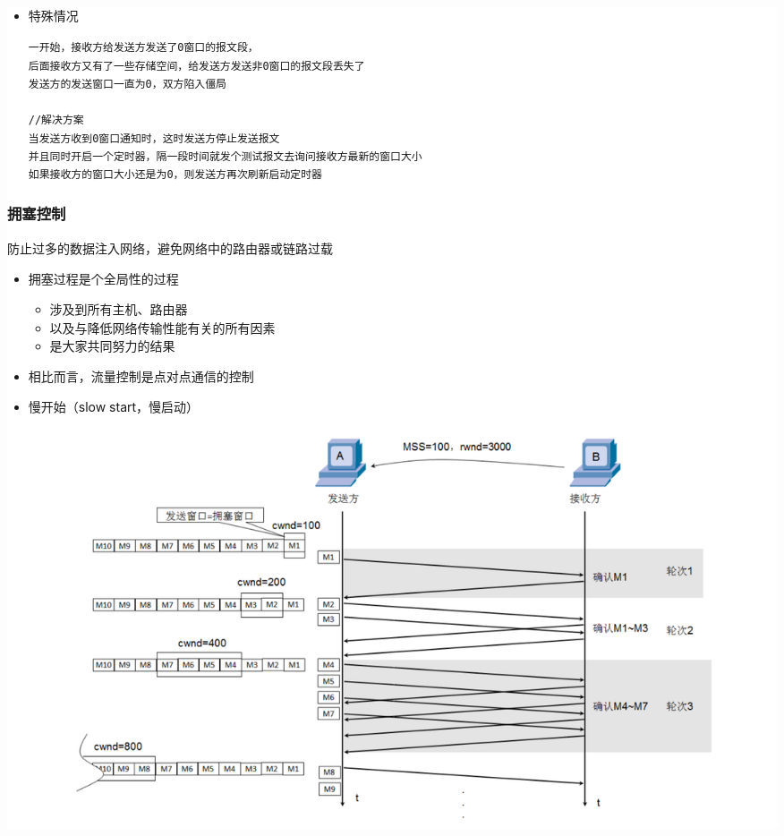+ 特殊情况

  ```
  一开始，接收方给发送方发送了0窗口的报文段，
  后面接收方又有了一些存储空间，给发送方发送非0窗口的报文段丢失了
  发送方的发送窗口一直为0，双方陷入僵局
  
  //解决方案
  当发送方收到0窗口通知时，这时发送方停止发送报文
  并且同时开启一个定时器，隔一段时间就发个测试报文去询问接收方最新的窗口大小
  如果接收方的窗口大小还是为0，则发送方再次刷新启动定时器
  ```

### 拥塞控制

防止过多的数据注入网络，避免网络中的路由器或链路过载

+ 拥塞过程是个全局性的过程

  - 涉及到所有主机、路由器
  - 以及与降低网络传输性能有关的所有因素
  - 是大家共同努力的结果

+ 相比而言，流量控制是点对点通信的控制

+ 慢开始（slow start，慢启动）

  ![](images/network_transport_tcp_block_control_slow_start_1.png)
